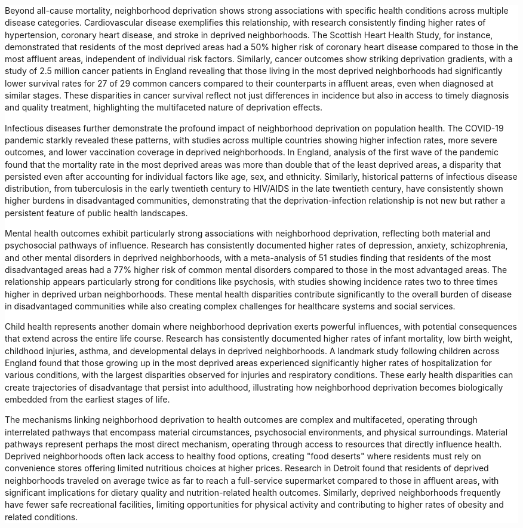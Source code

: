 Beyond all-cause mortality, neighborhood deprivation shows strong associations with specific health conditions across multiple disease categories. Cardiovascular disease exemplifies this relationship, with research consistently finding higher rates of hypertension, coronary heart disease, and stroke in deprived neighborhoods. The Scottish Heart Health Study, for instance, demonstrated that residents of the most deprived areas had a 50% higher risk of coronary heart disease compared to those in the most affluent areas, independent of individual risk factors. Similarly, cancer outcomes show striking deprivation gradients, with a study of 2.5 million cancer patients in England revealing that those living in the most deprived neighborhoods had significantly lower survival rates for 27 of 29 common cancers compared to their counterparts in affluent areas, even when diagnosed at similar stages. These disparities in cancer survival reflect not just differences in incidence but also in access to timely diagnosis and quality treatment, highlighting the multifaceted nature of deprivation effects.

Infectious diseases further demonstrate the profound impact of neighborhood deprivation on population health. The COVID-19 pandemic starkly revealed these patterns, with studies across multiple countries showing higher infection rates, more severe outcomes, and lower vaccination coverage in deprived neighborhoods. In England, analysis of the first wave of the pandemic found that the mortality rate in the most deprived areas was more than double that of the least deprived areas, a disparity that persisted even after accounting for individual factors like age, sex, and ethnicity. Similarly, historical patterns of infectious disease distribution, from tuberculosis in the early twentieth century to HIV/AIDS in the late twentieth century, have consistently shown higher burdens in disadvantaged communities, demonstrating that the deprivation-infection relationship is not new but rather a persistent feature of public health landscapes.

Mental health outcomes exhibit particularly strong associations with neighborhood deprivation, reflecting both material and psychosocial pathways of influence. Research has consistently documented higher rates of depression, anxiety, schizophrenia, and other mental disorders in deprived neighborhoods, with a meta-analysis of 51 studies finding that residents of the most disadvantaged areas had a 77% higher risk of common mental disorders compared to those in the most advantaged areas. The relationship appears particularly strong for conditions like psychosis, with studies showing incidence rates two to three times higher in deprived urban neighborhoods. These mental health disparities contribute significantly to the overall burden of disease in disadvantaged communities while also creating complex challenges for healthcare systems and social services.

Child health represents another domain where neighborhood deprivation exerts powerful influences, with potential consequences that extend across the entire life course. Research has consistently documented higher rates of infant mortality, low birth weight, childhood injuries, asthma, and developmental delays in deprived neighborhoods. A landmark study following children across England found that those growing up in the most deprived areas experienced significantly higher rates of hospitalization for various conditions, with the largest disparities observed for injuries and respiratory conditions. These early health disparities can create trajectories of disadvantage that persist into adulthood, illustrating how neighborhood deprivation becomes biologically embedded from the earliest stages of life.

The mechanisms linking neighborhood deprivation to health outcomes are complex and multifaceted, operating through interrelated pathways that encompass material circumstances, psychosocial environments, and physical surroundings. Material pathways represent perhaps the most direct mechanism, operating through access to resources that directly influence health. Deprived neighborhoods often lack access to healthy food options, creating "food deserts" where residents must rely on convenience stores offering limited nutritious choices at higher prices. Research in Detroit found that residents of deprived neighborhoods traveled on average twice as far to reach a full-service supermarket compared to those in affluent areas, with significant implications for dietary quality and nutrition-related health outcomes. Similarly, deprived neighborhoods frequently have fewer safe recreational facilities, limiting opportunities for physical activity and contributing to higher rates of obesity and related conditions.
